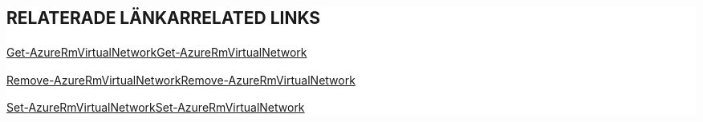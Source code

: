 ## <span data-ttu-id="1ee6e-163">RELATERADE LÄNKAR</span><span class="sxs-lookup"><span data-stu-id="1ee6e-163">RELATED LINKS</span></span>

[<span data-ttu-id="1ee6e-164">Get-AzureRmVirtualNetwork</span><span class="sxs-lookup"><span data-stu-id="1ee6e-164">Get-AzureRmVirtualNetwork</span></span>](./Get-AzureRmVirtualNetwork.md)

[<span data-ttu-id="1ee6e-165">Remove-AzureRmVirtualNetwork</span><span class="sxs-lookup"><span data-stu-id="1ee6e-165">Remove-AzureRmVirtualNetwork</span></span>](./Remove-AzureRmVirtualNetwork.md)

[<span data-ttu-id="1ee6e-166">Set-AzureRmVirtualNetwork</span><span class="sxs-lookup"><span data-stu-id="1ee6e-166">Set-AzureRmVirtualNetwork</span></span>](./Set-AzureRmVirtualNetwork.md)
